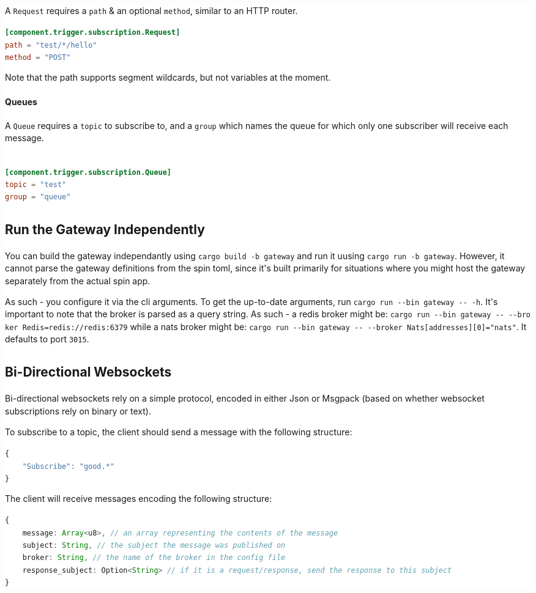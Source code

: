 A `Request` requires a `path` & an optional `method`, similar to an HTTP router.

```toml
[component.trigger.subscription.Request]
path = "test/*/hello"
method = "POST"

```
Note that the path supports segment wildcards, but not variables at the moment.

#### Queues

A `Queue` requires a `topic` to subscribe to, and a `group` which names the queue for which only one subscriber will receive each message.
```toml

[component.trigger.subscription.Queue]
topic = "test"
group = "queue"
```


## Run the Gateway Independently
You can build the gateway independantly using `cargo build -b gateway` and run it uusing `cargo run -b gateway`. However, it cannot parse the gateway definitions from the spin toml, since it's built primarily for situations where you might host the gateway separately from the actual spin app.

As such - you configure it via the cli arguments. To get the up-to-date arguments, run `cargo run --bin gateway -- -h`. It's important to note that the broker is parsed as a query string. As such - a redis broker might be: `cargo run --bin gateway -- --broker Redis=redis://redis:6379` while a nats broker might be: `cargo run --bin gateway -- --broker Nats[addresses][0]="nats"`. It defaults to port `3015`.

## Bi-Directional Websockets
Bi-directional websockets rely on a simple protocol, encoded in either Json or Msgpack (based on whether websocket subscriptions rely on binary or text).

To subscribe to a topic, the client should send a message with the following structure:
```typescript
{
    "Subscribe": "good.*" 
}

```

The client will receive messages encoding the following structure:
```typescript
{
    message: Array<u8>, // an array representing the contents of the message
    subject: String, // the subject the message was published on
    broker: String, // the name of the broker in the config file
    response_subject: Option<String> // if it is a request/response, send the response to this subject
}

```
